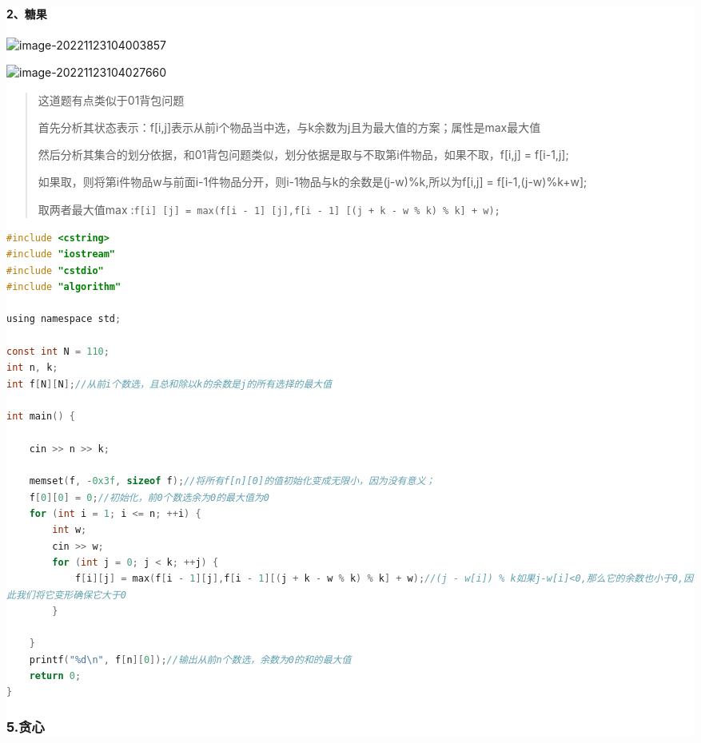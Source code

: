 #### 2、糖果

![image-20221123104003857](C:\Users\17377\AppData\Roaming\Typora\typora-user-images\image-20221123104003857.png)

![image-20221123104027660](C:\Users\17377\AppData\Roaming\Typora\typora-user-images\image-20221123104027660.png)

> 这道题有点类似于01背包问题
>
> 首先分析其状态表示：f[i,j]表示从前i个物品当中选，与k余数为j且为最大值的方案；属性是max最大值
>
> 然后分析其集合的划分依据，和01背包问题类似，划分依据是取与不取第i件物品，如果不取，f[i,j] = f[i-1,j];
>
> 如果取，则将第i件物品w与前面i-1件物品分开，则i-1物品与k的余数是(j-w)%k,所以为f[i,j] = f[i-1,(j-w)%k+w];
>
> 取两者最大值max :`f[i] [j] = max(f[i - 1] [j],f[i - 1] [(j + k - w % k) % k] + w);` 
>
> 

```c
#include <cstring>
#include "iostream"
#include "cstdio"
#include "algorithm"

using namespace std;

const int N = 110;
int n, k;
int f[N][N];//从前i个数选，且总和除以k的余数是j的所有选择的最大值

int main() {

    cin >> n >> k;

    memset(f, -0x3f, sizeof f);//将所有f[n][0]的值初始化变成无限小，因为没有意义；
    f[0][0] = 0;//初始化，前0个数选余为0的最大值为0
    for (int i = 1; i <= n; ++i) {
        int w;
        cin >> w;
        for (int j = 0; j < k; ++j) {
            f[i][j] = max(f[i - 1][j],f[i - 1][(j + k - w % k) % k] + w);//(j - w[i]) % k如果j-w[i]<0,那么它的余数也小于0,因此我们将它变形确保它大于0
        }

    }
    printf("%d\n", f[n][0]);//输出从前n个数选，余数为0的和的最大值
    return 0;
}
```



### 5.贪心

